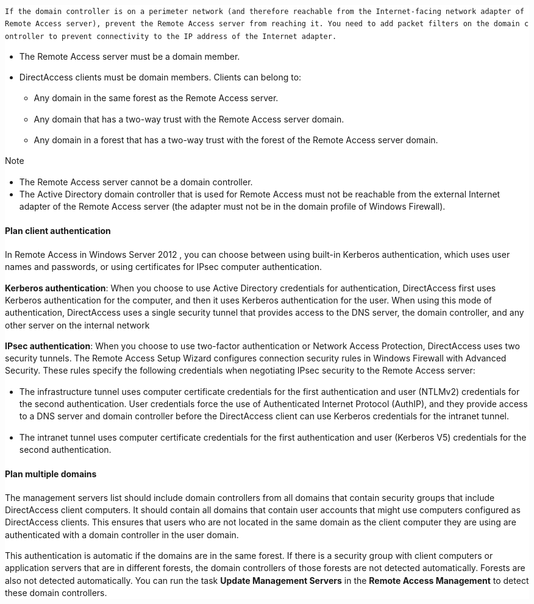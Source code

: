     If the domain controller is on a perimeter network (and therefore reachable from the Internet-facing network adapter of Remote Access server), prevent the Remote Access server from reaching it. You need to add packet filters on the domain controller to prevent connectivity to the IP address of the Internet adapter.  
  
-   The Remote Access server must be a domain member.  
  
-   DirectAccess clients must be domain members. Clients can belong to:  
  
    -   Any domain in the same forest as the Remote Access server.  
  
    -   Any domain that has a two-way trust with the Remote Access server domain.  
  
    -   Any domain in a forest that has a two-way trust with the forest of the Remote Access server domain.  
  
> [!NOTE]  
> -   The Remote Access server cannot be a domain controller.  
> -   The Active Directory domain controller that is used for Remote Access must not be reachable from the external Internet adapter of the Remote Access server (the adapter must not be in the domain profile of Windows Firewall).  
  
#### Plan client authentication  
In Remote Access in  Windows Server 2012 , you can choose between using built-in Kerberos authentication, which uses user names and passwords, or using certificates for IPsec computer authentication.  
  
**Kerberos authentication**: When you choose to use Active Directory credentials for authentication, DirectAccess first uses Kerberos authentication for the computer, and then it uses Kerberos authentication for the user. When using this mode of authentication, DirectAccess uses a single security tunnel that provides access to the DNS server, the domain controller, and any other server on the internal network  
  
**IPsec authentication**: When you choose to use two-factor authentication or Network Access Protection, DirectAccess uses two security tunnels. The Remote Access Setup Wizard configures connection security rules in Windows Firewall with Advanced Security. These rules specify the following credentials when negotiating IPsec security to the Remote Access server:  
  
-   The infrastructure tunnel uses computer certificate credentials for the first authentication and user (NTLMv2) credentials for the second authentication. User credentials force the use of Authenticated Internet Protocol (AuthIP), and they provide access to a DNS server and domain controller before the DirectAccess client can use Kerberos credentials for the intranet tunnel.  
  
-   The intranet tunnel uses computer certificate credentials for the first authentication and user (Kerberos V5) credentials for the second authentication.  
  
#### Plan multiple domains  
The management servers list should include domain controllers from all domains that contain security groups that include DirectAccess client computers. It should contain all domains that contain user accounts that might use computers configured as DirectAccess clients. This ensures that users who are not located in the same domain as the client computer they are using are authenticated with a domain controller in the user domain.  
  
This authentication is automatic if the domains are in the same forest. If there is a security group with client computers or application servers that are in different forests, the domain controllers of those forests are not detected automatically. Forests are also not detected automatically. You can run the task **Update Management Servers** in the **Remote Access Management** to detect these domain controllers.  
  